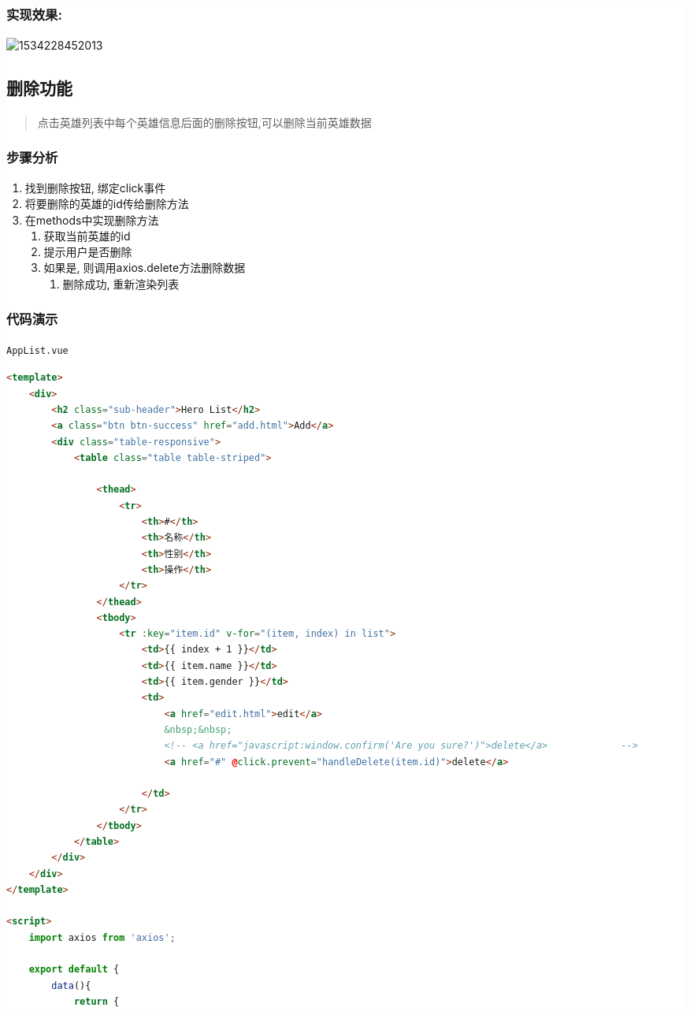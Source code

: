 ### 实现效果:

![1534228452013](./assets/1534228452013.png)

## 删除功能

> 点击英雄列表中每个英雄信息后面的删除按钮,可以删除当前英雄数据

### 步骤分析

1. 找到删除按钮, 绑定click事件
2. 将要删除的英雄的id传给删除方法
3. 在methods中实现删除方法
   1. 获取当前英雄的id
   2. 提示用户是否删除
   3. 如果是, 则调用axios.delete方法删除数据
      1. 删除成功, 重新渲染列表

### 代码演示

`AppList.vue`

```html
<template>
    <div>
        <h2 class="sub-header">Hero List</h2>
        <a class="btn btn-success" href="add.html">Add</a>
        <div class="table-responsive">
            <table class="table table-striped">

                <thead>
                    <tr>
                        <th>#</th>
                        <th>名称</th>
                        <th>性别</th>
                        <th>操作</th>
                    </tr>
                </thead>
                <tbody>
                    <tr :key="item.id" v-for="(item, index) in list">
                        <td>{{ index + 1 }}</td>
                        <td>{{ item.name }}</td>
                        <td>{{ item.gender }}</td>
                        <td>
                            <a href="edit.html">edit</a>
                            &nbsp;&nbsp;
                            <!-- <a href="javascript:window.confirm('Are you sure?')">delete</a>             -->
                            <a href="#" @click.prevent="handleDelete(item.id)">delete</a>

                        </td>
                    </tr>
                </tbody>
            </table>
        </div>
    </div>
</template>

<script>
    import axios from 'axios';

    export default {
        data(){
            return {
```